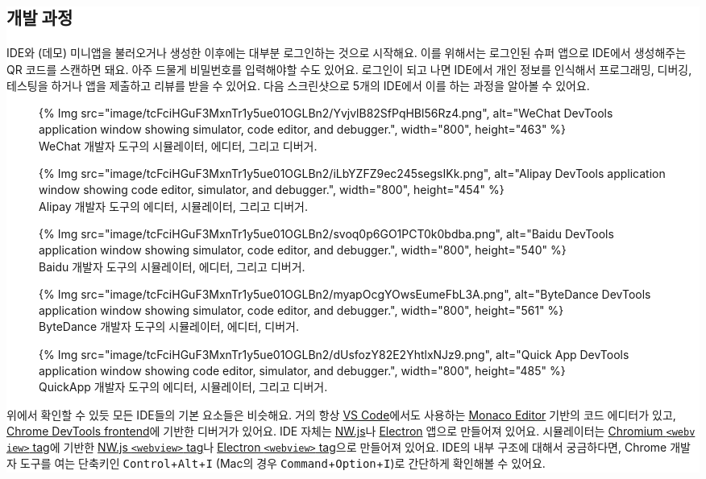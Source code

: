 ## 개발 과정

IDE와 (데모) 미니앱을 불러오거나 생성한 이후에는 대부분 로그인하는 것으로 시작해요.
이를 위해서는 로그인된 슈퍼 앱으로 IDE에서 생성해주는 QR 코드를 스캔하면 돼요.
아주 드물게 비밀번호를 입력해야할 수도 있어요.
로그인이 되고 나면 IDE에서 개인 정보를 인식해서 프로그래밍, 디버깅, 테스팅을 하거나 앱을 제출하고 리뷰를 받을 수 있어요.
다음 스크린샷으로 5개의 IDE에서 이를 하는 과정을 알아볼 수 있어요.

<figure>
  {% Img src="image/tcFciHGuF3MxnTr1y5ue01OGLBn2/YvjvlB82SfPqHBl56Rz4.png", alt="WeChat DevTools application window showing simulator, code editor, and debugger.", width="800", height="463" %}
  <figcaption>
    WeChat 개발자 도구의 시뮬레이터, 에디터, 그리고 디버거.
  </figcaption>
</figure>

<figure>
  {% Img src="image/tcFciHGuF3MxnTr1y5ue01OGLBn2/iLbYZFZ9ec245segsIKk.png", alt="Alipay DevTools application window showing code editor, simulator, and debugger.", width="800", height="454" %}
  <figcaption>
    Alipay 개발자 도구의 에디터, 시뮬레이터, 그리고 디버거.
  </figcaption>
</figure>

<figure>
  {% Img src="image/tcFciHGuF3MxnTr1y5ue01OGLBn2/svoq0p6GO1PCT0k0bdba.png", alt="Baidu DevTools application window showing simulator, code editor, and debugger.", width="800", height="540" %}
  <figcaption>
    Baidu 개발자 도구의 시뮬레이터, 에디터, 그리고 디버거.
  </figcaption>
</figure>

<figure>
  {% Img src="image/tcFciHGuF3MxnTr1y5ue01OGLBn2/myapOcgYOwsEumeFbL3A.png", alt="ByteDance DevTools application window showing simulator, code editor, and debugger.", width="800", height="561" %}
  <figcaption>
    ByteDance 개발자 도구의 시뮬레이터, 에디터, 디버거.
  </figcaption>
</figure>

<figure>
  {% Img src="image/tcFciHGuF3MxnTr1y5ue01OGLBn2/dUsfozY82E2YhtlxNJz9.png", alt="Quick App DevTools application window showing code editor, simulator, and debugger.", width="800", height="485" %}
  <figcaption>
    QuickApp 개발자 도구의 에디터, 시뮬레이터, 그리고 디버거.
  </figcaption>
</figure>

위에서 확인할 수 있듯 모든 IDE들의 기본 요소들은 비슷해요.
거의 항상 [VS Code](https://github.com/Microsoft/vscode)에서도 사용하는 [Monaco Editor](https://microsoft.github.io/monaco-editor/) 기반의 코드 에디터가 있고,
[Chrome DevTools frontend](https://github.com/ChromeDevTools/devtools-frontend)에 기반한 디버거가 있어요.
IDE 자체는 [NW.js](https://nwjs.io/)나 [Electron](https://www.electronjs.org/) 앱으로 만들어져 있어요.
시뮬레이터는 [Chromium `<webview>` tag](https://www.electronjs.org/docs/api/webview-tag)에 기반한 [NW.js `<webview>` tag](https://docs.nwjs.io/en/latest/References/webview%20Tag/)나 [Electron `<webview>` tag](https://www.electronjs.org/docs/api/webview-tag)으로 만들어져 있어요.
IDE의 내부 구조에 대해서 궁금하다면, Chrome 개발자 도구를 여는 단축키인 <kbd>Control</kbd>+<kbd>Alt</kbd>+<kbd>I</kbd> (Mac의 경우 <kbd>Command</kbd>+<kbd>Option</kbd>+<kbd>I</kbd>)로 간단하게 확인해볼 수 있어요.
